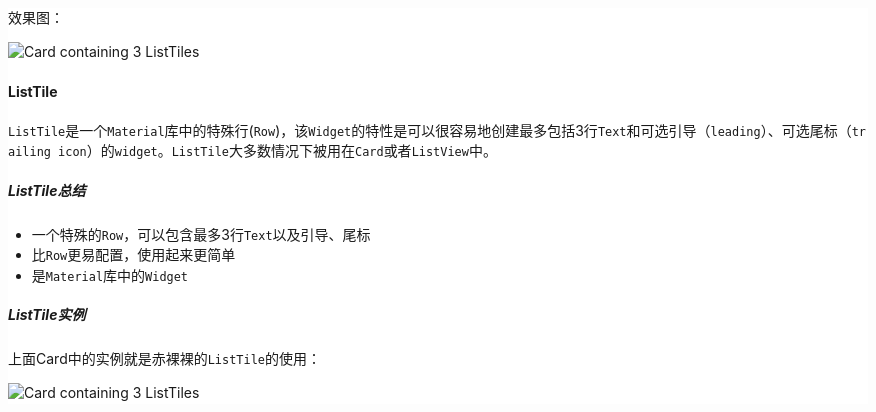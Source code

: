 效果图：

![Card containing 3 ListTiles](http://picture-pool.oss-cn-beijing.aliyuncs.com/2019-06-09-160721.png)

#### ListTile

`ListTile`是一个`Material`库中的特殊行(`Row`)，该`Widget`的特性是可以很容易地创建最多包括3行`Text`和可选引导（`leading`）、可选尾标（`trailing icon`）的`widget`。`ListTile`大多数情况下被用在`Card`或者`ListView`中。

##### ListTile总结

- 一个特殊的`Row`，可以包含最多3行`Text`以及引导、尾标
- 比`Row`更易配置，使用起来更简单
- 是`Material`库中的`Widget`

##### ListTile实例

上面Card中的实例就是赤裸裸的`ListTile`的使用：

![Card containing 3 ListTiles](http://picture-pool.oss-cn-beijing.aliyuncs.com/2019-06-09-161102.png)
